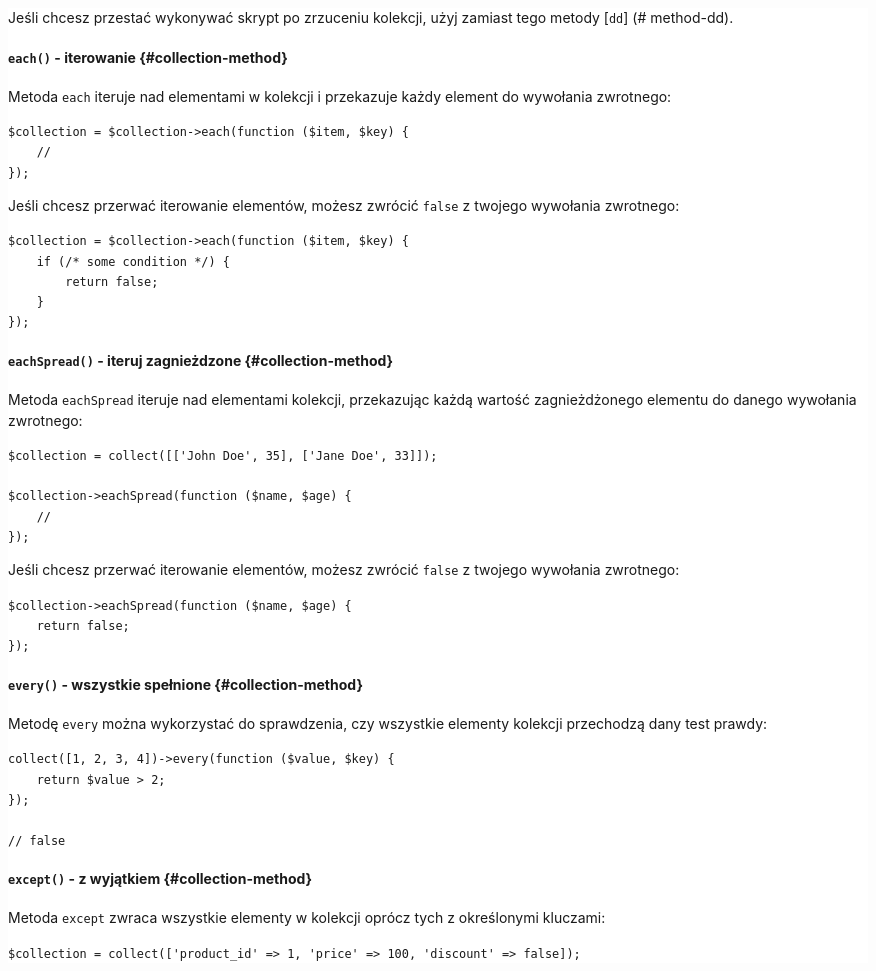 Jeśli chcesz przestać wykonywać skrypt po zrzuceniu kolekcji, użyj zamiast tego metody [`dd`] (# method-dd).

<a name="method-each"></a>
#### `each()` - iterowanie {#collection-method}

Metoda `each` iteruje nad elementami w kolekcji i przekazuje każdy element do wywołania zwrotnego:

    $collection = $collection->each(function ($item, $key) {
        //
    });

Jeśli chcesz przerwać iterowanie elementów, możesz zwrócić `false` z twojego wywołania zwrotnego:

    $collection = $collection->each(function ($item, $key) {
        if (/* some condition */) {
            return false;
        }
    });

<a name="method-eachspread"></a>
#### `eachSpread()` - iteruj zagnieżdzone {#collection-method}

Metoda `eachSpread` iteruje nad elementami kolekcji, przekazując każdą wartość zagnieżdżonego elementu do danego wywołania zwrotnego:

    $collection = collect([['John Doe', 35], ['Jane Doe', 33]]);

    $collection->eachSpread(function ($name, $age) {
        //
    });

Jeśli chcesz przerwać iterowanie elementów, możesz zwrócić `false` z twojego wywołania zwrotnego:

    $collection->eachSpread(function ($name, $age) {
        return false;
    });

<a name="method-every"></a>
#### `every()` - wszystkie spełnione {#collection-method}

Metodę `every` można wykorzystać do sprawdzenia, czy wszystkie elementy kolekcji przechodzą dany test prawdy:


    collect([1, 2, 3, 4])->every(function ($value, $key) {
        return $value > 2;
    });

    // false

<a name="method-except"></a>
#### `except()` - z wyjątkiem {#collection-method}

Metoda `except` zwraca wszystkie elementy w kolekcji oprócz tych z określonymi kluczami:

    $collection = collect(['product_id' => 1, 'price' => 100, 'discount' => false]);
